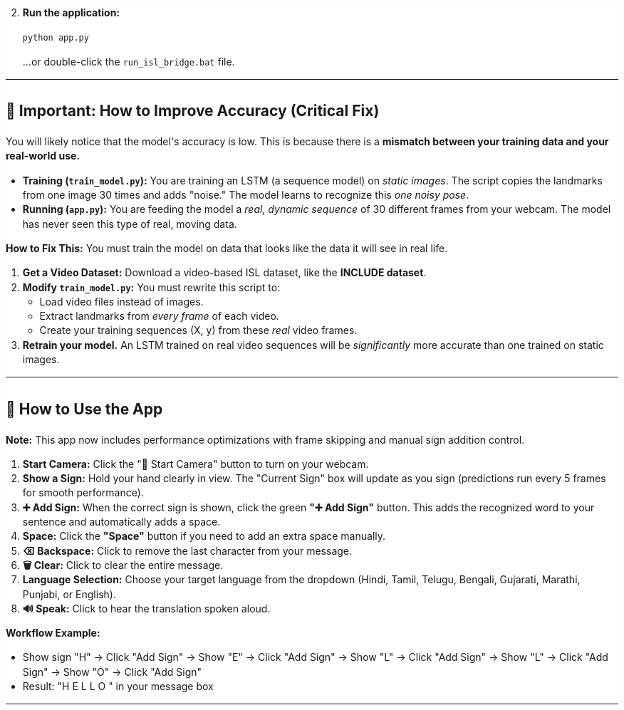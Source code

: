 2.  **Run the application:**
    ```bash
    python app.py
    ```
    ...or double-click the `run_isl_bridge.bat` file.

---

## 🚨 Important: How to Improve Accuracy (Critical Fix)

You will likely notice that the model's accuracy is low. This is because there is a **mismatch between your training data and your real-world use.**

* **Training (`train_model.py`):** You are training an LSTM (a sequence model) on *static images*. The script copies the landmarks from one image 30 times and adds "noise." The model learns to recognize this *one noisy pose*.
* **Running (`app.py`):** You are feeding the model a *real, dynamic sequence* of 30 different frames from your webcam. The model has never seen this type of real, moving data.

**How to Fix This:**
You must train the model on data that looks like the data it will see in real life.
1.  **Get a Video Dataset:** Download a video-based ISL dataset, like the **INCLUDE dataset**.
2.  **Modify `train_model.py`:** You must rewrite this script to:
    * Load video files instead of images.
    * Extract landmarks from *every frame* of each video.
    * Create your training sequences (X, y) from these *real* video frames.
3.  **Retrain your model.** An LSTM trained on real video sequences will be *significantly* more accurate than one trained on static images.

---

## 📖 How to Use the App

**Note:** This app now includes performance optimizations with frame skipping and manual sign addition control.

1.  **Start Camera:** Click the "🎥 Start Camera" button to turn on your webcam.
2.  **Show a Sign:** Hold your hand clearly in view. The "Current Sign" box will update as you sign (predictions run every 5 frames for smooth performance).
3.  **➕ Add Sign:** When the correct sign is shown, click the green **"➕ Add Sign"** button. This adds the recognized word to your sentence and automatically adds a space.
4.  **Space:** Click the **"Space"** button if you need to add an extra space manually.
5.  **⌫ Backspace:** Click to remove the last character from your message.
6.  **🗑️ Clear:** Click to clear the entire message.
7.  **Language Selection:** Choose your target language from the dropdown (Hindi, Tamil, Telugu, Bengali, Gujarati, Marathi, Punjabi, or English).
8.  **🔊 Speak:** Click to hear the translation spoken aloud.

**Workflow Example:**
- Show sign "H" → Click "Add Sign" → Show "E" → Click "Add Sign" → Show "L" → Click "Add Sign" → Show "L" → Click "Add Sign" → Show "O" → Click "Add Sign"
- Result: "H E L L O " in your message box

---